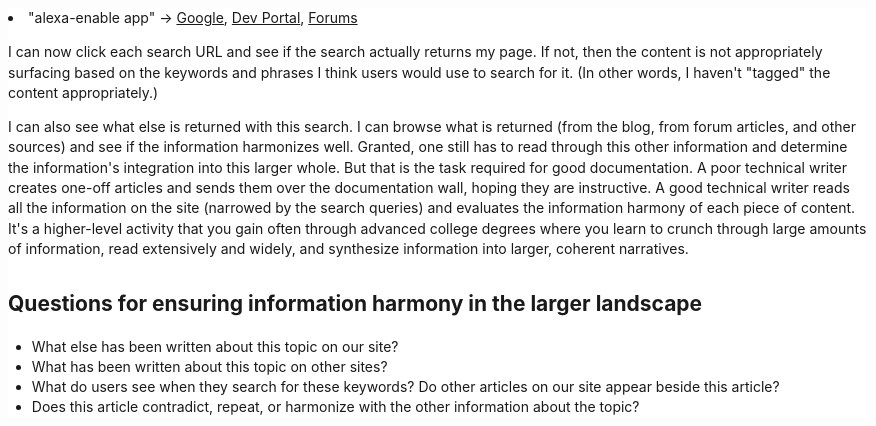 <li>
"alexa-enable app" → <a target="\_blank" href="http://www.google.com/search?q=site%3Adeveloper.amazon.com+alexa-enable+app">Google</a>,
<a target="\_blank" href="https://developer.amazon.com/public/search?query=alexa-enable+app">Dev Portal</a>,
<a target="\_blank" href="https://forums.developer.amazon.com/search.html?f=&amp;type=question+OR+kbentry+OR+idea&amp;redirect=search%2Fsearch&amp;sort=relevance&amp;q=alexa-enable+app">Forums</a></li>
</ul> </div>

I can now click each search URL and see if the search actually returns my page. If not, then the content is not appropriately surfacing based on the keywords and phrases I think users would use to search for it. (In other words, I haven't "tagged" the content appropriately.)

I can also see what else is returned with this search. I can browse what is returned (from the blog, from forum articles, and other sources) and see if the information harmonizes well. Granted, one still has to read through this other information and determine the information's integration into this larger whole. But that is the task required for good documentation. A poor technical writer creates one-off articles and sends them over the documentation wall, hoping they are instructive. A good technical writer reads all the information on the site (narrowed by the search queries) and evaluates the information harmony of each piece of content. It's a higher-level activity that you gain often through advanced college degrees where you learn to crunch through large amounts of information, read extensively and widely, and synthesize information into larger, coherent narratives.

## Questions for ensuring information harmony in the larger landscape

* What else has been written about this topic on our site?
* What has been written about this topic on other sites?
* What do users see when they search for these keywords? Do other articles on our site appear beside this article?
* Does this article contradict, repeat, or harmonize with the other information about the topic?
